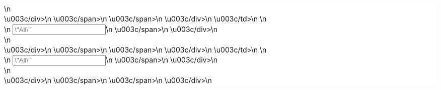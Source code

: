 <div style=\"display: none; position: absolute; width: 200px;\">\n      <div data-min=\"0\" data-max=\"200\">\u003c/div>\n      <span style=\"float: left;\">\u003c/span>\n      <span style=\"float: right;\">\u003c/span>\n    \u003c/div>\n  \u003c/td>\n  <td data-type=\"number\" style=\"vertical-align: top;\">\n    <div class=\"form-group has-feedback\" style=\"margin-bottom: auto;\">\n      <input type=\"search\" placeholder=\"All\" class=\"form-control\" style=\"width: 100%;\"/>\n      <span class=\"glyphicon glyphicon-remove-circle form-control-feedback\">\u003c/span>\n    \u003c/div>\n    <div style=\"display: none; position: absolute; width: 200px;\">\n      <div data-min=\"3\" data-max=\"173.2\" data-scale=\"1\">\u003c/div>\n      <span style=\"float: left;\">\u003c/span>\n      <span style=\"float: right;\">\u003c/span>\n    \u003c/div>\n  \u003c/td>\n  <td data-type=\"number\" style=\"vertical-align: top;\">\n    <div class=\"form-group has-feedback\" style=\"margin-bottom: auto;\">\n      <input type=\"search\" placeholder=\"All\" class=\"form-control\" style=\"width: 100%;\"/>\n      <span class=\"glyphicon glyphicon-remove-circle form-control-feedback\">\u003c/span>\n    \u003c/div>\n    <div style=\"display: none; position: absolute; width: 200px;\">\n      <div data-min=\"3\" data-max=\"173.2\" data-scale=\"1\">\u003c/div>\n      <span style=\"float: left;\">\u003c/span>\n      <span style=\"float: right;\">\u003c/span>\n    \u003c/div>\n